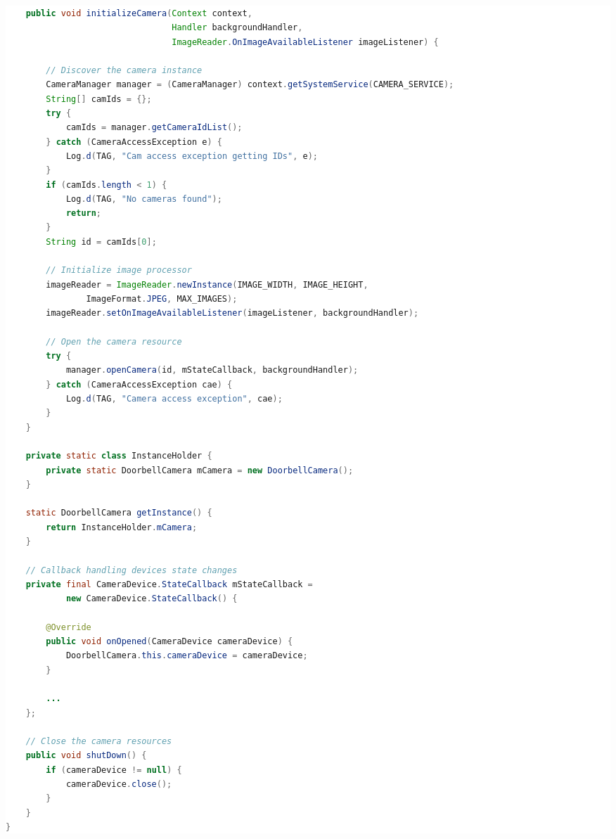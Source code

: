 ```java
    public void initializeCamera(Context context,
                                 Handler backgroundHandler,
                                 ImageReader.OnImageAvailableListener imageListener) {

        // Discover the camera instance
        CameraManager manager = (CameraManager) context.getSystemService(CAMERA_SERVICE);
        String[] camIds = {};
        try {
            camIds = manager.getCameraIdList();
        } catch (CameraAccessException e) {
            Log.d(TAG, "Cam access exception getting IDs", e);
        }
        if (camIds.length < 1) {
            Log.d(TAG, "No cameras found");
            return;
        }
        String id = camIds[0];

        // Initialize image processor
        imageReader = ImageReader.newInstance(IMAGE_WIDTH, IMAGE_HEIGHT,
                ImageFormat.JPEG, MAX_IMAGES);
        imageReader.setOnImageAvailableListener(imageListener, backgroundHandler);

        // Open the camera resource
        try {
            manager.openCamera(id, mStateCallback, backgroundHandler);
        } catch (CameraAccessException cae) {
            Log.d(TAG, "Camera access exception", cae);
        }
    }

    private static class InstanceHolder {
        private static DoorbellCamera mCamera = new DoorbellCamera();
    }
    
    static DoorbellCamera getInstance() {
        return InstanceHolder.mCamera;
    }
    
    // Callback handling devices state changes
    private final CameraDevice.StateCallback mStateCallback =
            new CameraDevice.StateCallback() {

        @Override
        public void onOpened(CameraDevice cameraDevice) {
            DoorbellCamera.this.cameraDevice = cameraDevice;
        }

        ...
    };

    // Close the camera resources
    public void shutDown() {
        if (cameraDevice != null) {
            cameraDevice.close();
        }
    }
}
```
